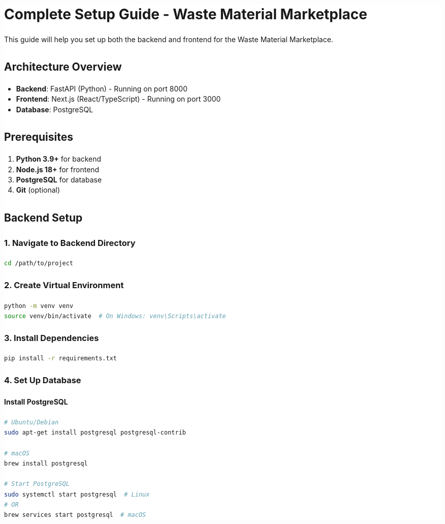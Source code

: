 # Complete Setup Guide - Waste Material Marketplace

This guide will help you set up both the backend and frontend for the Waste Material Marketplace.

## Architecture Overview

- **Backend**: FastAPI (Python) - Running on port 8000
- **Frontend**: Next.js (React/TypeScript) - Running on port 3000
- **Database**: PostgreSQL

## Prerequisites

1. **Python 3.9+** for backend
2. **Node.js 18+** for frontend
3. **PostgreSQL** for database
4. **Git** (optional)

## Backend Setup

### 1. Navigate to Backend Directory
```bash
cd /path/to/project
```

### 2. Create Virtual Environment
```bash
python -m venv venv
source venv/bin/activate  # On Windows: venv\Scripts\activate
```

### 3. Install Dependencies
```bash
pip install -r requirements.txt
```

### 4. Set Up Database

#### Install PostgreSQL
```bash
# Ubuntu/Debian
sudo apt-get install postgresql postgresql-contrib

# macOS
brew install postgresql

# Start PostgreSQL
sudo systemctl start postgresql  # Linux
# OR
brew services start postgresql  # macOS
```
